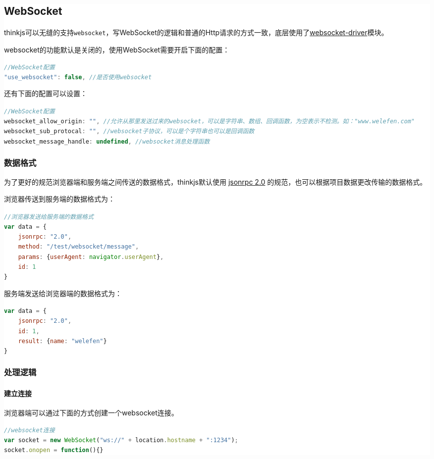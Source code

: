 ## WebSocket

thinkjs可以无缝的支持`websocket`，写WebSocket的逻辑和普通的Http请求的方式一致，底层使用了[websocket-driver](https://www.npmjs.org/package/websocket-driver)模块。

websocket的功能默认是关闭的，使用WebSocket需要开启下面的配置：

```js
//WebSocket配置
"use_websocket": false, //是否使用websocket
```

还有下面的配置可以设置：

```js
//WebSocket配置
websocket_allow_origin: "", //允许从那里发送过来的websocket，可以是字符串、数组、回调函数，为空表示不检测。如："www.welefen.com"
websocket_sub_protocal: "", //websocket子协议，可以是个字符串也可以是回调函数
websocket_message_handle: undefined, //websocket消息处理函数
```

### 数据格式

为了更好的规范浏览器端和服务端之间传送的数据格式，thinkjs默认使用 [jsonrpc 2.0](http://www.jsonrpc.org/specification) 的规范，也可以根据项目数据更改传输的数据格式。

浏览器传送到服务端的数据格式为：

```js
//浏览器发送给服务端的数据格式
var data = {
    jsonrpc: "2.0",
    method: "/test/websocket/message",
    params: {userAgent: navigator.userAgent},
    id: 1
}
```

服务端发送给浏览器端的数据格式为：

```js
var data = {
    jsonrpc: "2.0",
    id: 1,
    result: {name: "welefen"}
}
```

### 处理逻辑

#### 建立连接

浏览器端可以通过下面的方式创建一个websocket连接。

```js
//websocket连接
var socket = new WebSocket("ws://" + location.hostname + ":1234");
socket.onopen = function(){}
```
